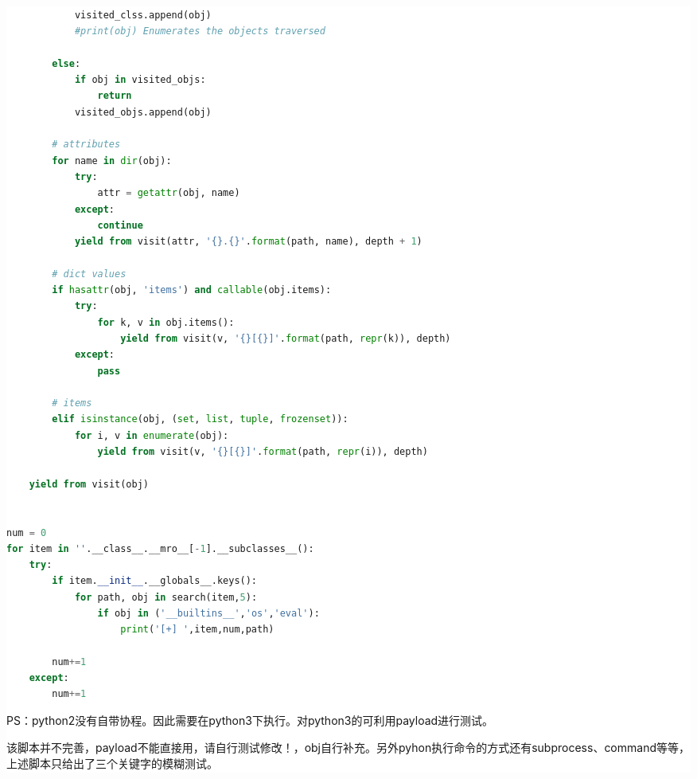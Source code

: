 ```python
            visited_clss.append(obj)
            #print(obj) Enumerates the objects traversed

        else:
            if obj in visited_objs:
                return
            visited_objs.append(obj)

        # attributes
        for name in dir(obj):
            try:
                attr = getattr(obj, name)
            except:
                continue
            yield from visit(attr, '{}.{}'.format(path, name), depth + 1)

        # dict values
        if hasattr(obj, 'items') and callable(obj.items):
            try:
                for k, v in obj.items():
                    yield from visit(v, '{}[{}]'.format(path, repr(k)), depth)
            except:
                pass

        # items
        elif isinstance(obj, (set, list, tuple, frozenset)):
            for i, v in enumerate(obj):
                yield from visit(v, '{}[{}]'.format(path, repr(i)), depth)

    yield from visit(obj)


num = 0
for item in ''.__class__.__mro__[-1].__subclasses__():
    try:
        if item.__init__.__globals__.keys():
            for path, obj in search(item,5):
                if obj in ('__builtins__','os','eval'):
                    print('[+] ',item,num,path)

        num+=1
    except:
        num+=1


```


PS：python2没有自带协程。因此需要在python3下执行。对python3的可利用payload进行测试。

该脚本并不完善，payload不能直接用，请自行测试修改！，obj自行补充。另外pyhon执行命令的方式还有subprocess、command等等，上述脚本只给出了三个关键字的模糊测试。
